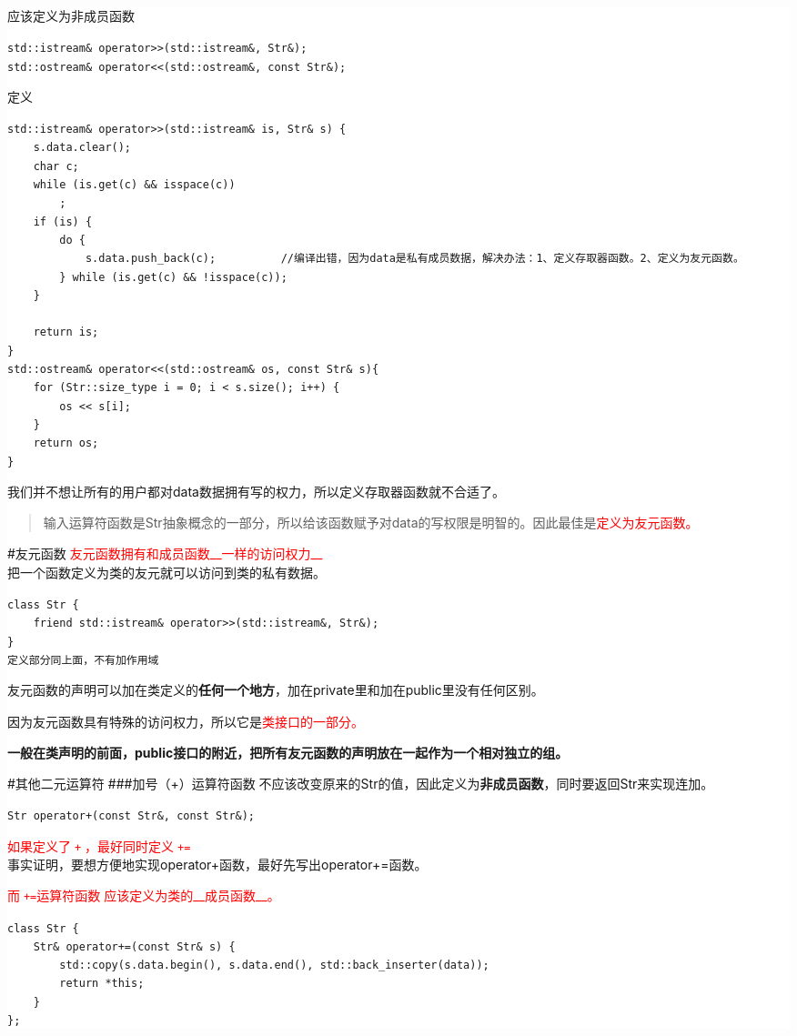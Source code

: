 应该定义为非成员函数

	std::istream& operator>>(std::istream&, Str&);
	std::ostream& operator<<(std::ostream&, const Str&);

定义

	std::istream& operator>>(std::istream& is, Str& s) {
		s.data.clear();
		char c;
		while (is.get(c) && isspace(c))
			;
		if (is) {
			do {
				s.data.push_back(c);          //编译出错，因为data是私有成员数据，解决办法：1、定义存取器函数。2、定义为友元函数。
			} while (is.get(c) && !isspace(c));
		}
	
		return is;
	}
	std::ostream& operator<<(std::ostream& os, const Str& s){
		for (Str::size_type i = 0; i < s.size(); i++) {
			os << s[i];
		}
		return os;
	}
我们并不想让所有的用户都对data数据拥有写的权力，所以定义存取器函数就不合适了。   
> 输入运算符函数是Str抽象概念的一部分，所以给该函数赋予对data的写权限是明智的。因此最佳是<font color=red>定义为友元函数。</font>  

#友元函数
<font color=red>友元函数拥有和成员函数__一样的访问权力__</font>  
把一个函数定义为类的友元就可以访问到类的私有数据。   

	class Str {
		friend std::istream& operator>>(std::istream&, Str&);
	}
	定义部分同上面，不有加作用域
友元函数的声明可以加在类定义的**任何一个地方**，加在private里和加在public里没有任何区别。  

因为友元函数具有特殊的访问权力，所以它是<font color=red>类接口的一部分。</font>    

**一般在类声明的前面，public接口的附近，把所有友元函数的声明放在一起作为一个相对独立的组。**

#其他二元运算符
###加号（+）运算符函数
不应该改变原来的Str的值，因此定义为**非成员函数**，同时要返回Str来实现连加。  

	Str operator+(const Str&, const Str&);

<font color=red>如果定义了 `+` ，最好同时定义 `+=`</font>   
事实证明，要想方便地实现operator+函数，最好先写出operator+=函数。

<font color=red>而 `+=`运算符函数 应该定义为类的__成员函数__。</font>

	class Str {
		Str& operator+=(const Str& s) {
			std::copy(s.data.begin(), s.data.end(), std::back_inserter(data));
			return *this;
		}  
	};
